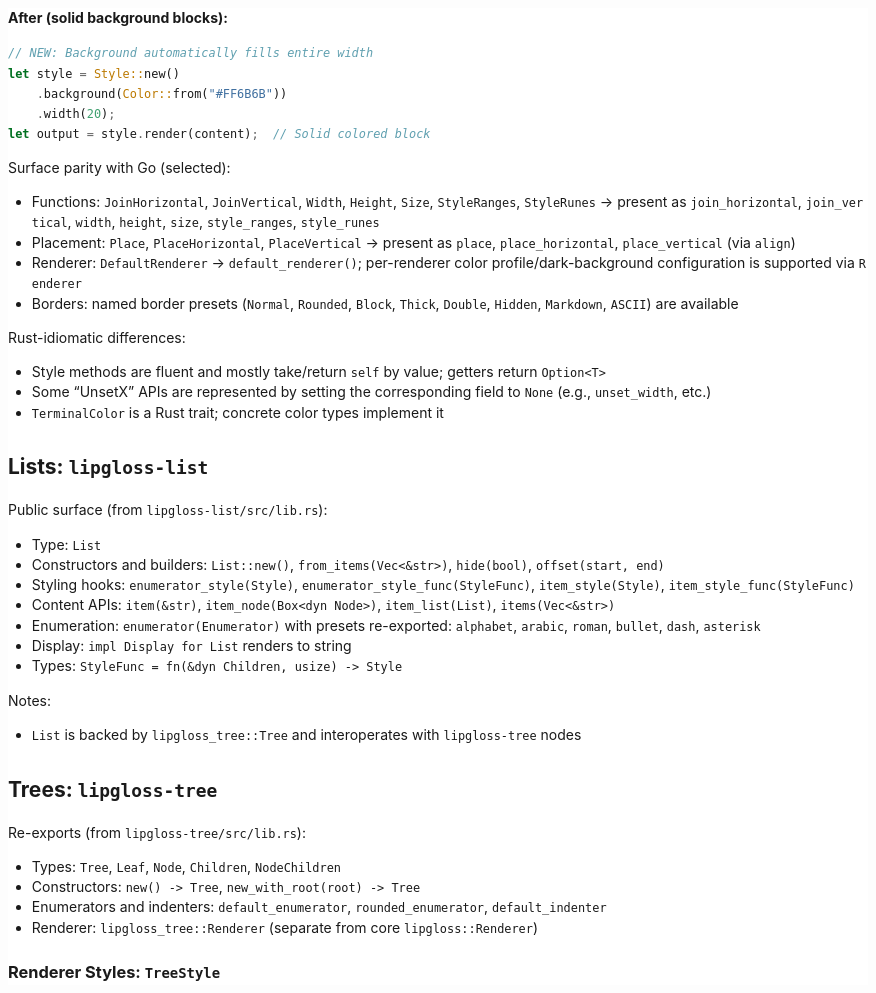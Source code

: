**After (solid background blocks):**
```rust
// NEW: Background automatically fills entire width
let style = Style::new()
    .background(Color::from("#FF6B6B"))
    .width(20);
let output = style.render(content);  // Solid colored block
```

Surface parity with Go (selected):
- Functions: `JoinHorizontal`, `JoinVertical`, `Width`, `Height`, `Size`, `StyleRanges`, `StyleRunes` → present as `join_horizontal`, `join_vertical`, `width`, `height`, `size`, `style_ranges`, `style_runes`
- Placement: `Place`, `PlaceHorizontal`, `PlaceVertical` → present as `place`, `place_horizontal`, `place_vertical` (via `align`)
- Renderer: `DefaultRenderer` → `default_renderer()`; per-renderer color profile/dark-background configuration is supported via `Renderer`
- Borders: named border presets (`Normal`, `Rounded`, `Block`, `Thick`, `Double`, `Hidden`, `Markdown`, `ASCII`) are available

Rust-idiomatic differences:
- Style methods are fluent and mostly take/return `self` by value; getters return `Option<T>`
- Some “UnsetX” APIs are represented by setting the corresponding field to `None` (e.g., `unset_width`, etc.)
- `TerminalColor` is a Rust trait; concrete color types implement it

## Lists: `lipgloss-list`

Public surface (from `lipgloss-list/src/lib.rs`):
- Type: `List`
- Constructors and builders: `List::new()`, `from_items(Vec<&str>)`, `hide(bool)`, `offset(start, end)`
- Styling hooks: `enumerator_style(Style)`, `enumerator_style_func(StyleFunc)`, `item_style(Style)`, `item_style_func(StyleFunc)`
- Content APIs: `item(&str)`, `item_node(Box<dyn Node>)`, `item_list(List)`, `items(Vec<&str>)`
- Enumeration: `enumerator(Enumerator)` with presets re-exported: `alphabet`, `arabic`, `roman`, `bullet`, `dash`, `asterisk`
- Display: `impl Display for List` renders to string
- Types: `StyleFunc = fn(&dyn Children, usize) -> Style`

Notes:
- `List` is backed by `lipgloss_tree::Tree` and interoperates with `lipgloss-tree` nodes

## Trees: `lipgloss-tree`

Re-exports (from `lipgloss-tree/src/lib.rs`):
- Types: `Tree`, `Leaf`, `Node`, `Children`, `NodeChildren`
- Constructors: `new() -> Tree`, `new_with_root(root) -> Tree`
- Enumerators and indenters: `default_enumerator`, `rounded_enumerator`, `default_indenter`
- Renderer: `lipgloss_tree::Renderer` (separate from core `lipgloss::Renderer`)
 
 ### Renderer Styles: `TreeStyle`
 